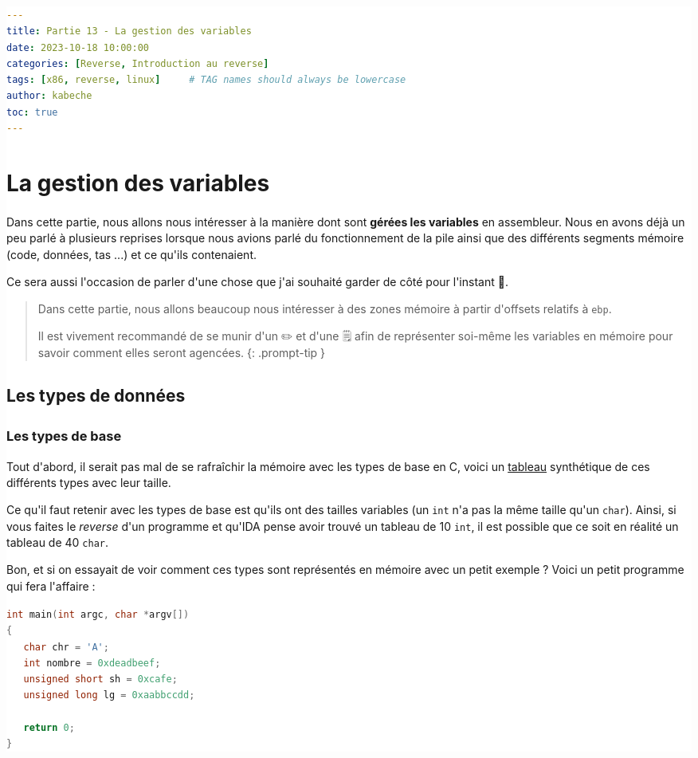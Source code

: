 ```yaml
---
title: Partie 13 - La gestion des variables
date: 2023-10-18 10:00:00
categories: [Reverse, Introduction au reverse]
tags: [x86, reverse, linux]     # TAG names should always be lowercase
author: kabeche
toc: true
---
```


# La gestion des variables 

Dans cette partie, nous allons nous intéresser à la manière dont sont **gérées les variables** en assembleur. Nous en avons déjà un peu parlé à plusieurs reprises lorsque nous avions parlé du fonctionnement de la pile ainsi que des différents segments mémoire (code, données, tas ...) et ce qu'ils contenaient.

Ce sera aussi l'occasion de parler d'une chose que j'ai souhaité garder de côté pour l'instant 🫣.

> Dans cette partie, nous allons beaucoup nous intéresser à des zones mémoire à partir d'offsets relatifs à `ebp`.
> 
> Il est vivement recommandé de se munir d'un ✏️ et d'une 🗒️ afin de représenter soi-même les variables en mémoire pour savoir comment elles seront agencées.
{: .prompt-tip }

## Les types de données

### Les types de base

Tout d'abord, il serait pas mal de se rafraîchir la mémoire avec les types de base en C, voici un [tableau](https://web.maths.unsw.edu.au/~lafaye/CCM/c/ctype.htm) synthétique de ces différents types avec leur taille.

Ce qu'il faut retenir avec les types de base est qu'ils ont des tailles variables (un `int` n'a pas la même taille qu'un `char`). Ainsi, si vous faites le *reverse* d'un programme et qu'IDA pense avoir trouvé un tableau de 10 `int`, il est possible que ce soit en réalité un tableau de 40 `char`.

Bon, et si on essayait de voir comment ces types sont représentés en mémoire avec un petit exemple ? Voici un petit programme qui fera l'affaire :

```cpp
int main(int argc, char *argv[])  
{  
   char chr = 'A';  
   int nombre = 0xdeadbeef;  
   unsigned short sh = 0xcafe;  
   unsigned long lg = 0xaabbccdd;  
  
   return 0;  
}
```
